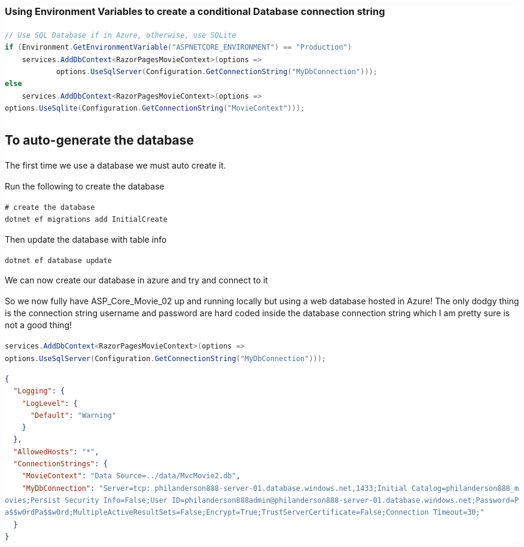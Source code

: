 ### Using Environment Variables to create a conditional Database connection string

```cs
// Use SQL Database if in Azure, otherwise, use SQLite
if (Environment.GetEnvironmentVariable("ASPNETCORE_ENVIRONMENT") == "Production")
    services.AddDbContext<RazorPagesMovieContext>(options =>
            options.UseSqlServer(Configuration.GetConnectionString("MyDbConnection")));
else
    services.AddDbContext<RazorPagesMovieContext>(options =>
options.UseSqlite(Configuration.GetConnectionString("MovieContext")));
```

## To auto-generate the database

The first time we use a database we must auto create it.

Run the following to create the database 

```console
# create the database
dotnet ef migrations add InitialCreate
```

Then update the database with table info


```console
dotnet ef database update
```

We can now create our database in azure and try and connect to it

So we now fully have ASP_Core_Movie_02 up and running locally but using a web database hosted in Azure!  The only dodgy thing is the connection string username and password are hard coded inside the database connection string which I am pretty sure is not a good thing!

```cs
services.AddDbContext<RazorPagesMovieContext>(options =>
options.UseSqlServer(Configuration.GetConnectionString("MyDbConnection")));
```



```json
{
  "Logging": {
    "LogLevel": {
      "Default": "Warning"
    }
  },
  "AllowedHosts": "*",
  "ConnectionStrings": {
    "MovieContext": "Data Source=../data/MvcMovie2.db",
    "MyDbConnection": "Server=tcp: philanderson888-server-01.database.windows.net,1433;Initial Catalog=philanderson888_movies;Persist Security Info=False;User ID=philanderson888admin@philanderson888-server-01.database.windows.net;Password=Pa$$w0rdPa$$w0rd;MultipleActiveResultSets=False;Encrypt=True;TrustServerCertificate=False;Connection Timeout=30;"
  }
}
```
